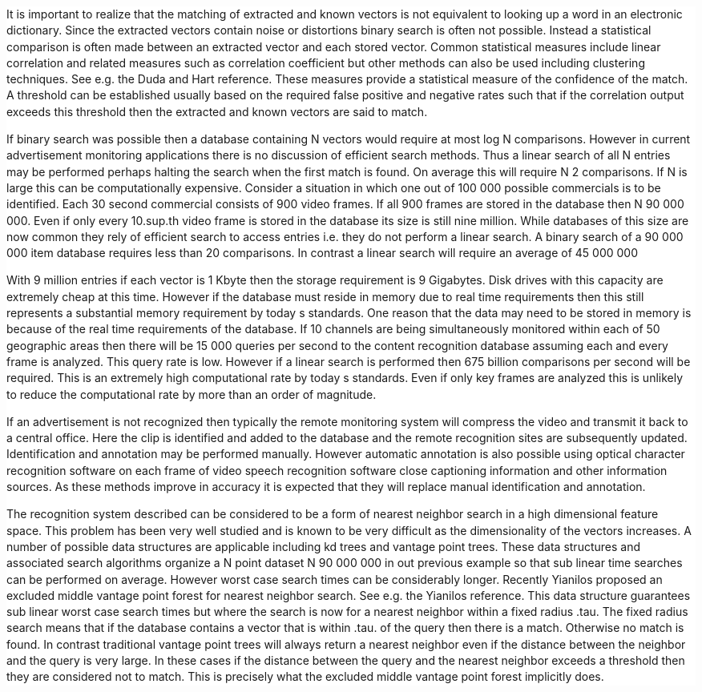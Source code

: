 It is important to realize that the matching of extracted and known vectors is not equivalent to looking up a word in an electronic dictionary. Since the extracted vectors contain noise or distortions binary search is often not possible. Instead a statistical comparison is often made between an extracted vector and each stored vector. Common statistical measures include linear correlation and related measures such as correlation coefficient but other methods can also be used including clustering techniques. See e.g. the Duda and Hart reference. These measures provide a statistical measure of the confidence of the match. A threshold can be established usually based on the required false positive and negative rates such that if the correlation output exceeds this threshold then the extracted and known vectors are said to match.

If binary search was possible then a database containing N vectors would require at most log N comparisons. However in current advertisement monitoring applications there is no discussion of efficient search methods. Thus a linear search of all N entries may be performed perhaps halting the search when the first match is found. On average this will require N 2 comparisons. If N is large this can be computationally expensive. Consider a situation in which one out of 100 000 possible commercials is to be identified. Each 30 second commercial consists of 900 video frames. If all 900 frames are stored in the database then N 90 000 000. Even if only every 10.sup.th video frame is stored in the database its size is still nine million. While databases of this size are now common they rely of efficient search to access entries i.e. they do not perform a linear search. A binary search of a 90 000 000 item database requires less than 20 comparisons. In contrast a linear search will require an average of 45 000 000 

With 9 million entries if each vector is 1 Kbyte then the storage requirement is 9 Gigabytes. Disk drives with this capacity are extremely cheap at this time. However if the database must reside in memory due to real time requirements then this still represents a substantial memory requirement by today s standards. One reason that the data may need to be stored in memory is because of the real time requirements of the database. If 10 channels are being simultaneously monitored within each of 50 geographic areas then there will be 15 000 queries per second to the content recognition database assuming each and every frame is analyzed. This query rate is low. However if a linear search is performed then 675 billion comparisons per second will be required. This is an extremely high computational rate by today s standards. Even if only key frames are analyzed this is unlikely to reduce the computational rate by more than an order of magnitude.

If an advertisement is not recognized then typically the remote monitoring system will compress the video and transmit it back to a central office. Here the clip is identified and added to the database and the remote recognition sites are subsequently updated. Identification and annotation may be performed manually. However automatic annotation is also possible using optical character recognition software on each frame of video speech recognition software close captioning information and other information sources. As these methods improve in accuracy it is expected that they will replace manual identification and annotation.

The recognition system described can be considered to be a form of nearest neighbor search in a high dimensional feature space. This problem has been very well studied and is known to be very difficult as the dimensionality of the vectors increases. A number of possible data structures are applicable including kd trees and vantage point trees. These data structures and associated search algorithms organize a N point dataset N 90 000 000 in out previous example so that sub linear time searches can be performed on average. However worst case search times can be considerably longer. Recently Yianilos proposed an excluded middle vantage point forest for nearest neighbor search. See e.g. the Yianilos reference. This data structure guarantees sub linear worst case search times but where the search is now for a nearest neighbor within a fixed radius .tau. The fixed radius search means that if the database contains a vector that is within .tau. of the query then there is a match. Otherwise no match is found. In contrast traditional vantage point trees will always return a nearest neighbor even if the distance between the neighbor and the query is very large. In these cases if the distance between the query and the nearest neighbor exceeds a threshold then they are considered not to match. This is precisely what the excluded middle vantage point forest implicitly does.
